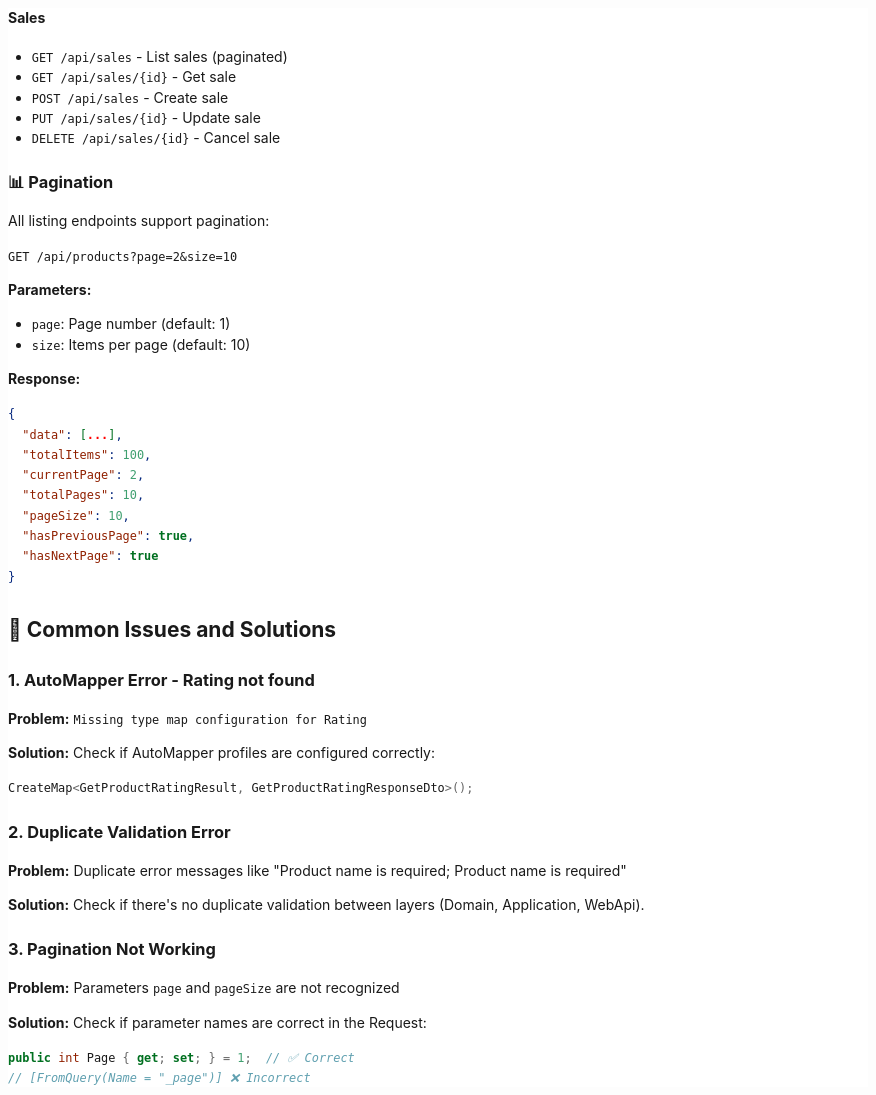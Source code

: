 #### **Sales**
- `GET /api/sales` - List sales (paginated)
- `GET /api/sales/{id}` - Get sale
- `POST /api/sales` - Create sale
- `PUT /api/sales/{id}` - Update sale
- `DELETE /api/sales/{id}` - Cancel sale

### **📊 Pagination**
All listing endpoints support pagination:

```
GET /api/products?page=2&size=10
```

**Parameters:**
- `page`: Page number (default: 1)
- `size`: Items per page (default: 10)

**Response:**
```json
{
  "data": [...],
  "totalItems": 100,
  "currentPage": 2,
  "totalPages": 10,
  "pageSize": 10,
  "hasPreviousPage": true,
  "hasNextPage": true
}
```

## 🔧 Common Issues and Solutions

### **1. AutoMapper Error - Rating not found**
**Problem:** `Missing type map configuration for Rating`

**Solution:** Check if AutoMapper profiles are configured correctly:
```csharp
CreateMap<GetProductRatingResult, GetProductRatingResponseDto>();
```

### **2. Duplicate Validation Error**
**Problem:** Duplicate error messages like "Product name is required; Product name is required"

**Solution:** Check if there's no duplicate validation between layers (Domain, Application, WebApi).

### **3. Pagination Not Working**
**Problem:** Parameters `page` and `pageSize` are not recognized

**Solution:** Check if parameter names are correct in the Request:
```csharp
public int Page { get; set; } = 1;  // ✅ Correct
// [FromQuery(Name = "_page")] ❌ Incorrect
```
